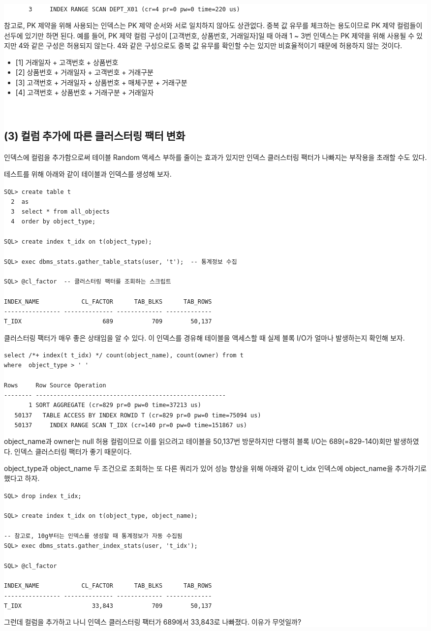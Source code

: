 ```
       3     INDEX RANGE SCAN DEPT_X01 (cr=4 pr=0 pw=0 time=220 us)
```
참고로, PK 제약을 위해 사용되는 인덱스는 PK 제약 순서와 서로 일치하지 않아도 상관없다. 중복 값 유무를 체크하는 용도이므로 PK 제약 컬럼들이 선두에 있기만 하면 된다.
예를 들어, PK 제약 컬럼 구성이 [고객번호, 상품번호, 거래일자]일 때 아래 1 ~ 3번 인덱스는 PK 제약을 위해 사용될 수 있지만 4와 같은 구성은 허용되지 않는다.
4와 같은 구성으로도 중복 값 유무를 확인할 수는 있지만 비효율적이기 때문에 허용하지 않는 것이다.

- [1] 거래일자 + 고객번호 + 상품번호
- [2] 상품번호 + 거래일자 + 고객번호 + 거래구분
- [3] 고객번호 + 거래일자 + 상품번호 + 매체구분 + 거래구분
- [4] 고객번호 + 상품번호 + 거래구분 + 거래일자

<br/>

## (3) 컬럼 추가에 따른 클러스터링 팩터 변화
인덱스에 컬럼을 추가함으로써 테이블 Random 액세스 부하를 줄이는 효과가 있지만 인덱스 클러스터링 팩터가 나빠지는 부작용을 초래할 수도 있다.

테스트를 위해 아래와 같이 테이블과 인덱스를 생성해 보자.
```
SQL> create table t
  2  as
  3  select * from all_objects
  4  order by object_type;

SQL> create index t_idx on t(object_type);

SQL> exec dbms_stats.gather_table_stats(user, 't');  -- 통계정보 수집

SQL> @cl_factor  -- 클러스터링 팩터를 조회하는 스크립트

INDEX_NAME            CL_FACTOR      TAB_BLKS      TAB_ROWS
---------------- -------------- ------------- -------------
T_IDX                       689           709        50,137
```
클러스터링 팩터가 매우 좋은 상태임을 알 수 있다. 이 인덱스를 경유해 테이블을 액세스할 때 실제 블록 I/O가 얼마나 발생하는지 확인해 보자.
```
select /*+ index(t t_idx) */ count(object_name), count(owner) from t
where  object_type > ' '

Rows     Row Source Operation
-------- ------------------------------------------------------
       1 SORT AGGREGATE (cr=829 pr=0 pw=0 time=37213 us)
   50137   TABLE ACCESS BY INDEX ROWID T (cr=829 pr=0 pw=0 time=75094 us)
   50137     INDEX RANGE SCAN T_IDX (cr=140 pr=0 pw=0 time=151867 us)
```
object_name과 owner는 null 허용 컬럼이므로 이를 읽으려고 테이블을 50,137번 방문하지만 다행히 블록 I/O는 689(=829-140)회만 발생하였다. 인덱스 클러스터링 팩터가 좋기 때문이다.

object_type과 object_name 두 조건으로 조회하는 또 다른 쿼리가 있어 성능 향상을 위해 아래와 같이 t_idx 인덱스에 object_name을 추가하기로 했다고 하자.
```
SQL> drop index t_idx;

SQL> create index t_idx on t(object_type, object_name);

-- 참고로, 10g부터는 인덱스를 생성할 때 통계정보가 자동 수집됨
SQL> exec dbms_stats.gather_index_stats(user, 't_idx');

SQL> @cl_factor

INDEX_NAME            CL_FACTOR      TAB_BLKS      TAB_ROWS
---------------- -------------- ------------- -------------
T_IDX                    33,843           709        50,137
```
그런데 컬럼을 추가하고 나니 인덱스 클러스터링 팩터가 689에서 33,843로 나빠졌다. 이유가 무엇일까?

